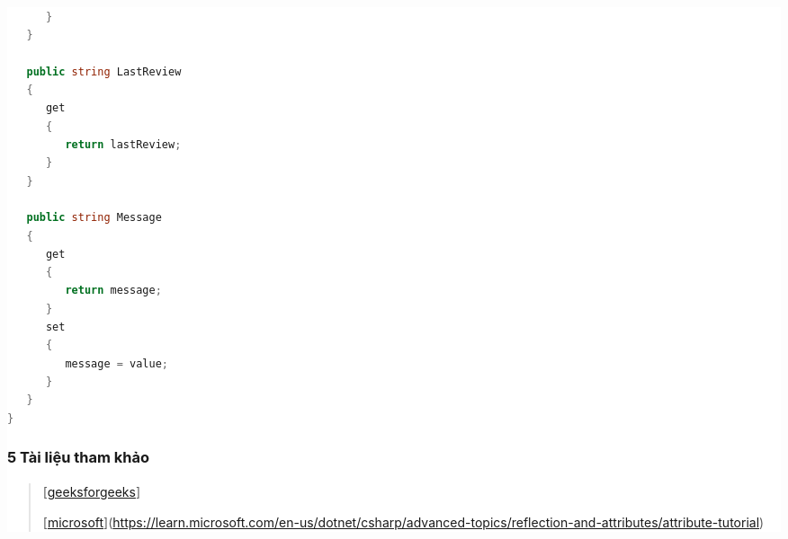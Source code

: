 ```csharp
      }
   }

   public string LastReview
   {
      get
      {
         return lastReview;
      }
   }

   public string Message
   {
      get
      {
         return message;
      }
      set
      {
         message = value;
      }
   }
}
```

### 5 Tài liệu tham khảo

> [[geeksforgeeks](https://www.geeksforgeeks.org/attributes-in-c-sharp/)]
> 
> [[microsoft](https://learn.microsoft.com/en-us/dotnet/csharp/advanced-topics/reflection-and-attributes/attribute-tutorial)](https://learn.microsoft.com/en-us/dotnet/csharp/advanced-topics/reflection-and-attributes/attribute-tutorial)
